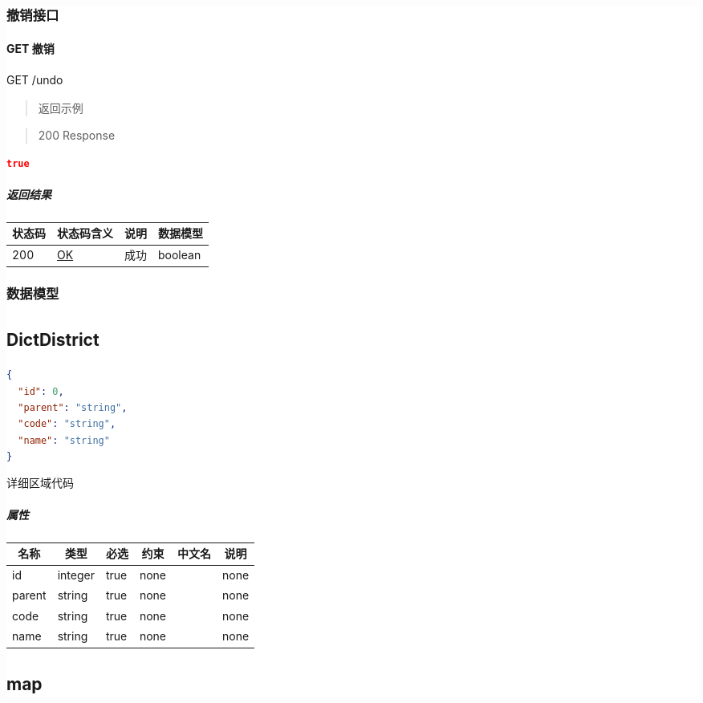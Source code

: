 ### 撤销接口

#### GET 撤销

GET /undo

> 返回示例

> 200 Response

```json
true
```

##### 返回结果

|状态码|状态码含义|说明|数据模型|
|---|---|---|---|
|200|[OK](https://tools.ietf.org/html/rfc7231#section-6.3.1)|成功|boolean|

### 数据模型

<h2 id="tocS_DictDistrict">DictDistrict</h2>

<a id="schemadictdistrict"></a>
<a id="schema_DictDistrict"></a>
<a id="tocSdictdistrict"></a>
<a id="tocsdictdistrict"></a>

```json
{
  "id": 0,
  "parent": "string",
  "code": "string",
  "name": "string"
}

```

详细区域代码

##### 属性

|名称|类型|必选|约束|中文名|说明|
|---|---|---|---|---|---|
|id|integer|true|none||none|
|parent|string|true|none||none|
|code|string|true|none||none|
|name|string|true|none||none|

<h2 id="tocS_map">map</h2>

<a id="schemamap"></a>
<a id="schema_map"></a>
<a id="tocSmap"></a>
<a id="tocsmap"></a>
